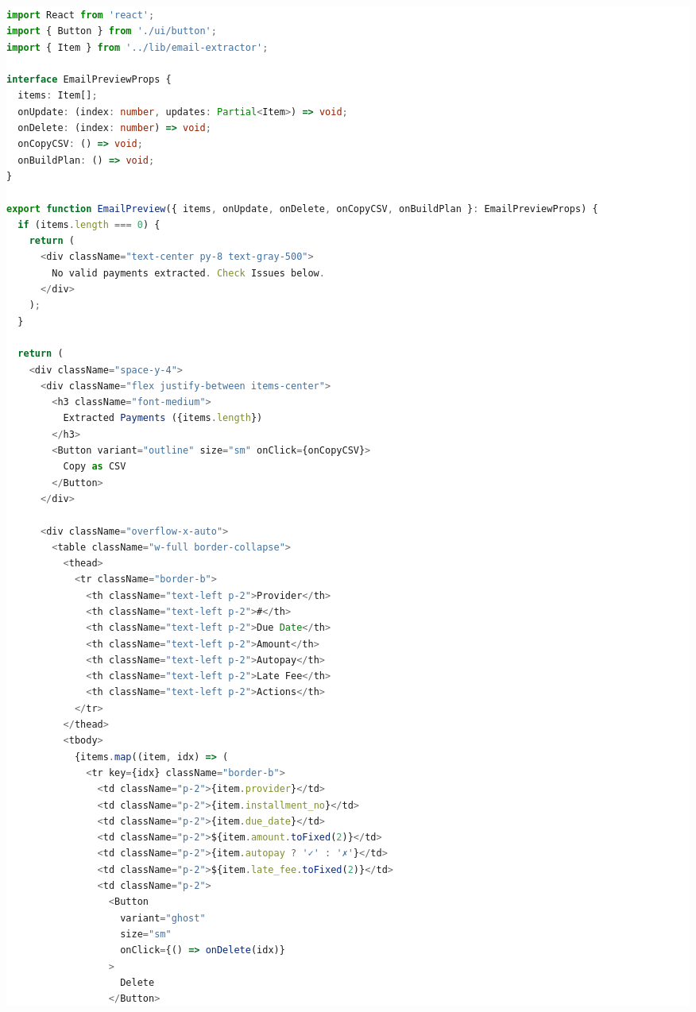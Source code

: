 ```typescript
import React from 'react';
import { Button } from './ui/button';
import { Item } from '../lib/email-extractor';

interface EmailPreviewProps {
  items: Item[];
  onUpdate: (index: number, updates: Partial<Item>) => void;
  onDelete: (index: number) => void;
  onCopyCSV: () => void;
  onBuildPlan: () => void;
}

export function EmailPreview({ items, onUpdate, onDelete, onCopyCSV, onBuildPlan }: EmailPreviewProps) {
  if (items.length === 0) {
    return (
      <div className="text-center py-8 text-gray-500">
        No valid payments extracted. Check Issues below.
      </div>
    );
  }

  return (
    <div className="space-y-4">
      <div className="flex justify-between items-center">
        <h3 className="font-medium">
          Extracted Payments ({items.length})
        </h3>
        <Button variant="outline" size="sm" onClick={onCopyCSV}>
          Copy as CSV
        </Button>
      </div>

      <div className="overflow-x-auto">
        <table className="w-full border-collapse">
          <thead>
            <tr className="border-b">
              <th className="text-left p-2">Provider</th>
              <th className="text-left p-2">#</th>
              <th className="text-left p-2">Due Date</th>
              <th className="text-left p-2">Amount</th>
              <th className="text-left p-2">Autopay</th>
              <th className="text-left p-2">Late Fee</th>
              <th className="text-left p-2">Actions</th>
            </tr>
          </thead>
          <tbody>
            {items.map((item, idx) => (
              <tr key={idx} className="border-b">
                <td className="p-2">{item.provider}</td>
                <td className="p-2">{item.installment_no}</td>
                <td className="p-2">{item.due_date}</td>
                <td className="p-2">${item.amount.toFixed(2)}</td>
                <td className="p-2">{item.autopay ? '✓' : '✗'}</td>
                <td className="p-2">${item.late_fee.toFixed(2)}</td>
                <td className="p-2">
                  <Button
                    variant="ghost"
                    size="sm"
                    onClick={() => onDelete(idx)}
                  >
                    Delete
                  </Button>
```
